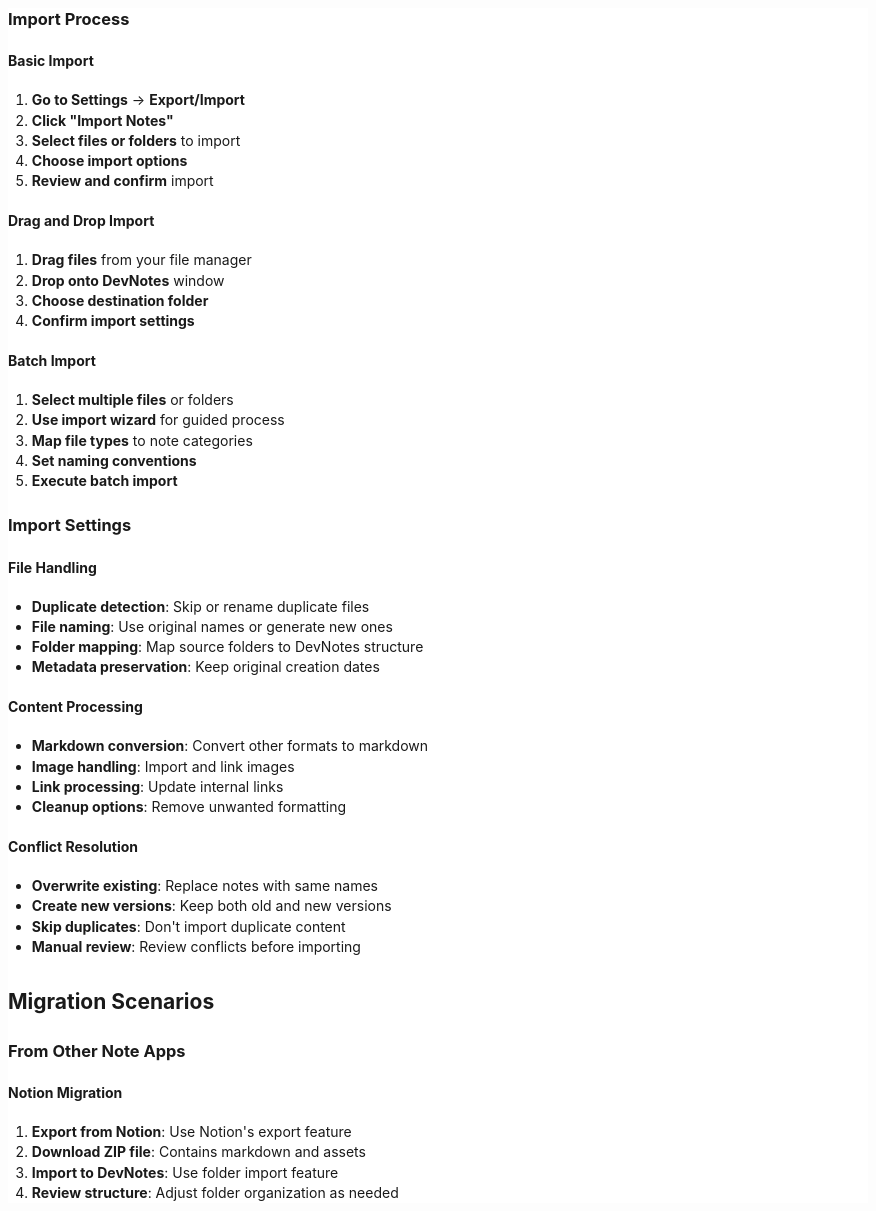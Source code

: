 ### Import Process

#### Basic Import
1. **Go to Settings** → **Export/Import**
2. **Click "Import Notes"**
3. **Select files or folders** to import
4. **Choose import options**
5. **Review and confirm** import

#### Drag and Drop Import
1. **Drag files** from your file manager
2. **Drop onto DevNotes** window
3. **Choose destination folder**
4. **Confirm import settings**

#### Batch Import
1. **Select multiple files** or folders
2. **Use import wizard** for guided process
3. **Map file types** to note categories
4. **Set naming conventions**
5. **Execute batch import**

### Import Settings

#### File Handling
- **Duplicate detection**: Skip or rename duplicate files
- **File naming**: Use original names or generate new ones
- **Folder mapping**: Map source folders to DevNotes structure
- **Metadata preservation**: Keep original creation dates

#### Content Processing
- **Markdown conversion**: Convert other formats to markdown
- **Image handling**: Import and link images
- **Link processing**: Update internal links
- **Cleanup options**: Remove unwanted formatting

#### Conflict Resolution
- **Overwrite existing**: Replace notes with same names
- **Create new versions**: Keep both old and new versions
- **Skip duplicates**: Don't import duplicate content
- **Manual review**: Review conflicts before importing

## Migration Scenarios

### From Other Note Apps

#### Notion Migration
1. **Export from Notion**: Use Notion's export feature
2. **Download ZIP file**: Contains markdown and assets
3. **Import to DevNotes**: Use folder import feature
4. **Review structure**: Adjust folder organization as needed
